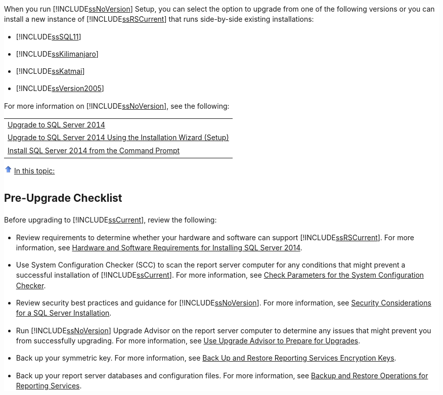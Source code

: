  When you run [!INCLUDE[ssNoVersion](../../includes/ssnoversion-md.md)] Setup, you can select the option to upgrade from one of the following versions or you can install a new instance of [!INCLUDE[ssRSCurrent](../../includes/ssrscurrent-md.md)] that runs side-by-side existing installations:

-   [!INCLUDE[ssSQL11](../../includes/sssql11-md.md)]

-   [!INCLUDE[ssKilimanjaro](../../includes/sskilimanjaro-md.md)]

-   [!INCLUDE[ssKatmai](../../includes/sskatmai-md.md)]

-   [!INCLUDE[ssVersion2005](../../includes/ssversion2005-md.md)]

 For more information on [!INCLUDE[ssNoVersion](../../includes/ssnoversion-md.md)], see the following:

||
|-|
|[Upgrade to SQL Server 2014](../../database-engine/install-windows/upgrade-sql-server.md)|
|[Upgrade to SQL Server 2014 Using the Installation Wizard &#40;Setup&#41;](../../database-engine/install-windows/upgrade-sql-server-using-the-installation-wizard-setup.md)|
|[Install SQL Server 2014 from the Command Prompt](../../database-engine/install-windows/install-sql-server-from-the-command-prompt.md)|

 ![Arrow icon used with Back to Top link](../../2014-toc/media/uparrow16x16.gif "Arrow icon used with Back to Top link") [In this topic:](#bkmk_top)

##  <a name="bkmk_upgrade_checklist"></a> Pre-Upgrade Checklist
 Before upgrading to [!INCLUDE[ssCurrent](../../includes/sscurrent-md.md)], review the following:

-   Review requirements to determine whether your hardware and software can support [!INCLUDE[ssRSCurrent](../../includes/ssrscurrent-md.md)]. For more information, see [Hardware and Software Requirements for Installing SQL Server 2014](../../../2014/sql-server/install/hardware-and-software-requirements-for-installing-sql-server.md).

-   Use System Configuration Checker (SCC) to scan the report server computer for any conditions that might prevent a successful installation of [!INCLUDE[ssCurrent](../../includes/sscurrent-md.md)]. For more information, see [Check Parameters for the System Configuration Checker](../../database-engine/install-windows/check-parameters-for-the-system-configuration-checker.md).

-   Review security best practices and guidance for [!INCLUDE[ssNoVersion](../../includes/ssnoversion-md.md)]. For more information, see [Security Considerations for a SQL Server Installation](../../../2014/sql-server/install/security-considerations-for-a-sql-server-installation.md).

-   Run [!INCLUDE[ssNoVersion](../../includes/ssnoversion-md.md)] Upgrade Advisor on the report server computer to determine any issues that might prevent you from successfully upgrading. For more information, see [Use Upgrade Advisor to Prepare for Upgrades](../../../2014/sql-server/install/use-upgrade-advisor-to-prepare-for-upgrades.md).

-   Back up your symmetric key. For more information, see [Back Up and Restore Reporting Services Encryption Keys](../../reporting-services/install-windows/ssrs-encryption-keys-back-up-and-restore-encryption-keys.md).

-   Back up your report server databases and configuration files. For more information, see [Backup and Restore Operations for Reporting Services](../../reporting-services/install-windows/backup-and-restore-operations-for-reporting-services.md).
